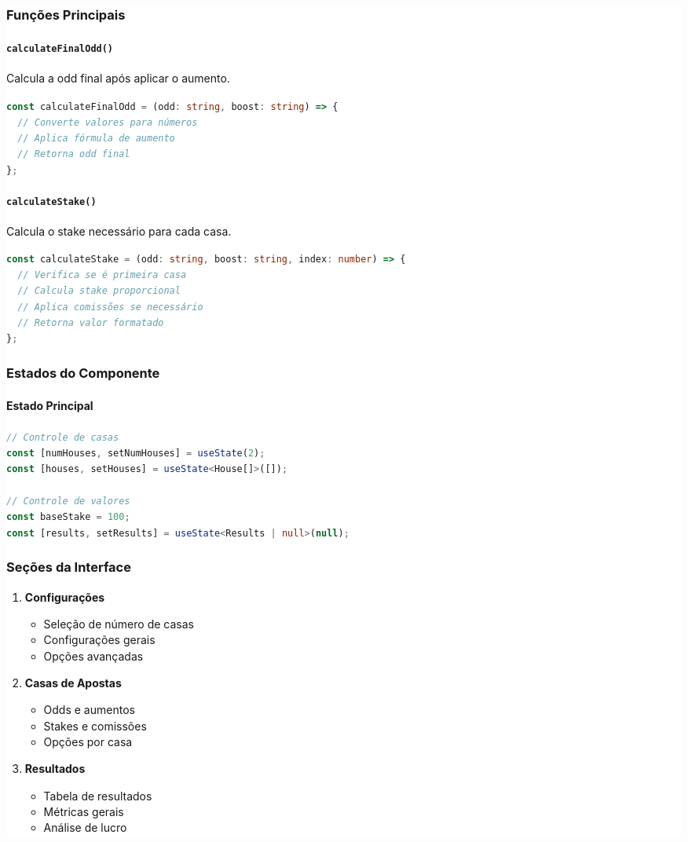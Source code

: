 ### Funções Principais

#### `calculateFinalOdd()`
Calcula a odd final após aplicar o aumento.
```typescript
const calculateFinalOdd = (odd: string, boost: string) => {
  // Converte valores para números
  // Aplica fórmula de aumento
  // Retorna odd final
};
```

#### `calculateStake()`
Calcula o stake necessário para cada casa.
```typescript
const calculateStake = (odd: string, boost: string, index: number) => {
  // Verifica se é primeira casa
  // Calcula stake proporcional
  // Aplica comissões se necessário
  // Retorna valor formatado
};
```

### Estados do Componente

#### Estado Principal
```typescript
// Controle de casas
const [numHouses, setNumHouses] = useState(2);
const [houses, setHouses] = useState<House[]>([]);

// Controle de valores
const baseStake = 100;
const [results, setResults] = useState<Results | null>(null);
```

### Seções da Interface

1. **Configurações**
   - Seleção de número de casas
   - Configurações gerais
   - Opções avançadas

2. **Casas de Apostas**
   - Odds e aumentos
   - Stakes e comissões
   - Opções por casa

3. **Resultados**
   - Tabela de resultados
   - Métricas gerais
   - Análise de lucro
